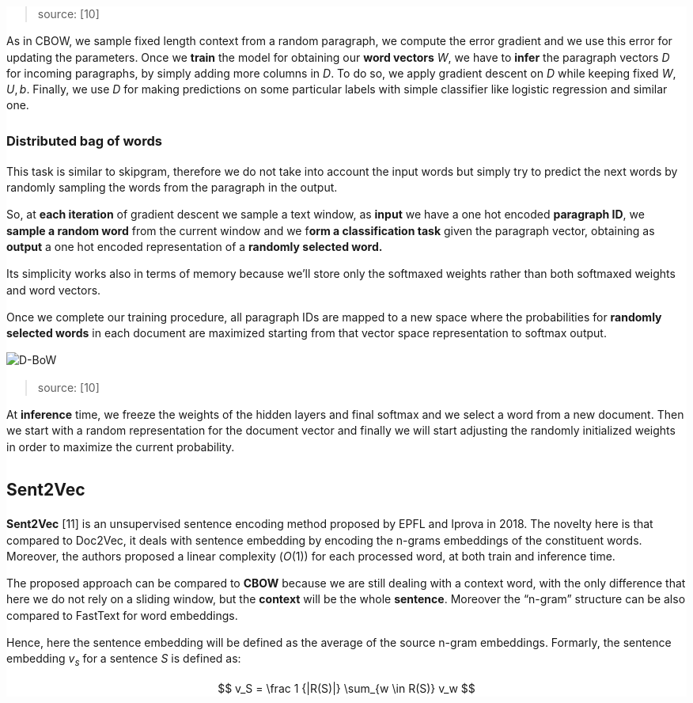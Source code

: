> source: [10]

As in CBOW, we sample fixed length context from a random paragraph, we compute the error gradient and we use this error for updating the parameters. Once we **train** the model for obtaining our **word vectors** $W$, we have to **infer** the paragraph vectors $D$ for incoming paragraphs, by simply adding more columns in $D.$  To do so, we apply gradient descent on $D$ while keeping fixed $W,U,b$. Finally, we use $D$ for making predictions on some particular labels with simple classifier like logistic regression and similar one. 

### Distributed bag of words

This task is similar to skipgram, therefore we do not take into account the input words but simply try to predict the next words by randomly sampling the words from the paragraph in the output. 

So, at **each iteration** of gradient descent we sample a text window, as **input** we have a one hot encoded **paragraph ID**, we **sample a random word** from the current window and we f**orm a classification task** given the paragraph vector, obtaining as **output** a one hot encoded representation of a **randomly selected word.**

Its simplicity works also in terms of memory because we’ll store only the softmaxed weights rather than both softmaxed weights and word vectors. 

Once we complete our training procedure, all paragraph IDs are mapped to a new space where the probabilities for **randomly selected words** in each document are maximized starting from that vector space representation to softmax output.

![D-BoW](./image04.png)

> source: [10]
>

At **inference** time, we freeze the weights of the hidden layers and final softmax and we select a word from a new document. Then we start with a random representation for the document vector and finally we will start adjusting the randomly initialized weights in order to maximize the current probability. 

## Sent2Vec

**Sent2Vec** [11] is an unsupervised sentence encoding method proposed by EPFL and Iprova in 2018. The novelty here is that compared to Doc2Vec, it deals with sentence embedding by encoding the n-grams embeddings of the constituent words. Moreover, the authors proposed a linear complexity ($O(1)$) for each processed word, at both train and inference time. 

The proposed approach can be compared to **CBOW** because we are still dealing with a context word, with the only difference that here we do not rely on a sliding window, but the **context** will be the whole **sentence**.  Moreover the “n-gram” structure can be also compared to FastText for word embeddings. 

Hence, here the sentence embedding will be defined as the average of the source n-gram embeddings. Formarly, the sentence embedding $v_s$ for a sentence $S$ is defined as:

$$
v_S = \frac 1 {|R(S)|} \sum_{w \in R(S)} v_w
$$
